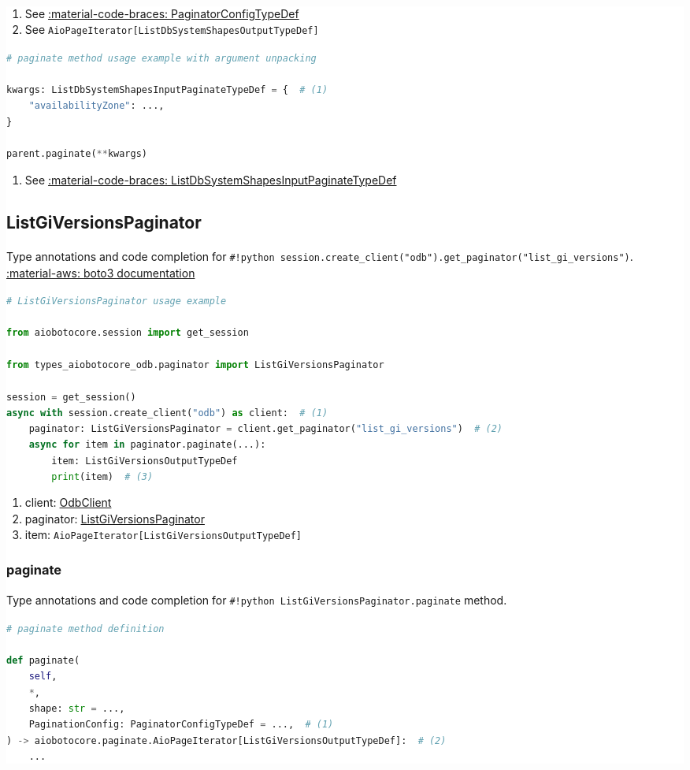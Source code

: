 1. See [:material-code-braces: PaginatorConfigTypeDef](./type_defs.md#paginatorconfigtypedef)
2. See `AioPageIterator[ListDbSystemShapesOutputTypeDef]`


```python
# paginate method usage example with argument unpacking

kwargs: ListDbSystemShapesInputPaginateTypeDef = {  # (1)
    "availabilityZone": ...,
}

parent.paginate(**kwargs)
```

1. See [:material-code-braces: ListDbSystemShapesInputPaginateTypeDef](./type_defs.md#listdbsystemshapesinputpaginatetypedef)
## ListGiVersionsPaginator

Type annotations and code completion for `#!python session.create_client("odb").get_paginator("list_gi_versions")`.
[:material-aws: boto3 documentation](https://boto3.amazonaws.com/v1/documentation/api/latest/reference/services/odb/paginator/ListGiVersions.html#Odb.Paginator.ListGiVersions)

```python
# ListGiVersionsPaginator usage example

from aiobotocore.session import get_session

from types_aiobotocore_odb.paginator import ListGiVersionsPaginator

session = get_session()
async with session.create_client("odb") as client:  # (1)
    paginator: ListGiVersionsPaginator = client.get_paginator("list_gi_versions")  # (2)
    async for item in paginator.paginate(...):
        item: ListGiVersionsOutputTypeDef
        print(item)  # (3)
```

1. client: [OdbClient](./client.md)
2. paginator: [ListGiVersionsPaginator](./paginators.md#listgiversionspaginator)
3. item: `AioPageIterator[ListGiVersionsOutputTypeDef]`


### paginate

Type annotations and code completion for `#!python ListGiVersionsPaginator.paginate` method.

```python
# paginate method definition

def paginate(
    self,
    *,
    shape: str = ...,
    PaginationConfig: PaginatorConfigTypeDef = ...,  # (1)
) -> aiobotocore.paginate.AioPageIterator[ListGiVersionsOutputTypeDef]:  # (2)
    ...
```
